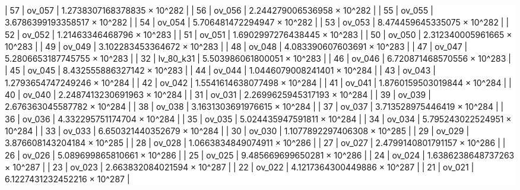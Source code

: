 | 57 | ov_057 | 1.2738307168378835 × 10^282 |
| 56 | ov_056 | 2.244279006536958 × 10^282 |
| 55 | ov_055 | 3.6786399193358517 × 10^282 |
| 54 | ov_054 | 5.706481472294947 × 10^282 |
| 53 | ov_053 | 8.474459645335075 × 10^282 |
| 52 | ov_052 | 1.21463346468796 × 10^283 |
| 51 | ov_051 | 1.6902997276438445 × 10^283 |
| 50 | ov_050 | 2.312340005961665 × 10^283 |
| 49 | ov_049 | 3.102283453364672 × 10^283 |
| 48 | ov_048 | 4.083390607603691 × 10^283 |
| 47 | ov_047 | 5.2806653187745755 × 10^283 |
| 32 | lv_80_k31 | 5.503986061800051 × 10^283 |
| 46 | ov_046 | 6.720871468570556 × 10^283 |
| 45 | ov_045 | 8.432555886327142 × 10^283 |
| 44 | ov_044 | 1.0446079008241401 × 10^284 |
| 43 | ov_043 | 1.2793654747249246 × 10^284 |
| 42 | ov_042 | 1.5541614638077498 × 10^284 |
| 41 | ov_041 | 1.8760159503019844 × 10^284 |
| 40 | ov_040 | 2.2487413230691963 × 10^284 |
| 31 | ov_031 | 2.2699625945317193 × 10^284 |
| 39 | ov_039 | 2.676363045587782 × 10^284 |
| 38 | ov_038 | 3.1631303691976615 × 10^284 |
| 37 | ov_037 | 3.713528975446419 × 10^284 |
| 36 | ov_036 | 4.332295751174704 × 10^284 |
| 35 | ov_035 | 5.024435947591811 × 10^284 |
| 34 | ov_034 | 5.795243022524951 × 10^284 |
| 33 | ov_033 | 6.650321440352679 × 10^284 |
| 30 | ov_030 | 1.1077892297406308 × 10^285 |
| 29 | ov_029 | 3.876608143204184 × 10^285 |
| 28 | ov_028 | 1.0663834849074911 × 10^286 |
| 27 | ov_027 | 2.4799140801791157 × 10^286 |
| 26 | ov_026 | 5.089699865810661 × 10^286 |
| 25 | ov_025 | 9.485669699650281 × 10^286 |
| 24 | ov_024 | 1.6386238648737263 × 10^287 |
| 23 | ov_023 | 2.663832084021594 × 10^287 |
| 22 | ov_022 | 4.1217364300449886 × 10^287 |
| 21 | ov_021 | 6.1227431232452216 × 10^287 |